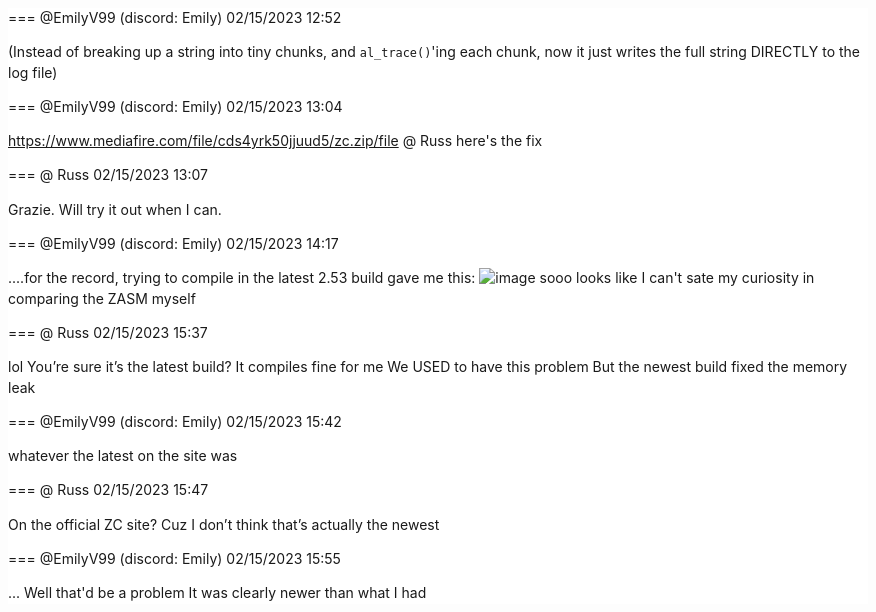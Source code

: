 === @EmilyV99 (discord: Emily) 02/15/2023 12:52

(Instead of breaking up a string into tiny chunks, and `al_trace()`'ing each chunk, now it just writes the full string DIRECTLY to the log file)

=== @EmilyV99 (discord: Emily) 02/15/2023 13:04

https://www.mediafire.com/file/cds4yrk50jjuud5/zc.zip/file @ Russ here's the fix

=== @ Russ 02/15/2023 13:07

Grazie. Will try it out when I can.

=== @EmilyV99 (discord: Emily) 02/15/2023 14:17

....for the record, trying to compile in the latest 2.53 build gave me this:
![image](https://cdn.discordapp.com/attachments/1066411149656068219/1075420609934274600/image.png?ex=65e87afd&is=65d605fd&hm=a0f87b9d1f92409cddb4f09db3dc0844bcb1ff7b6105787f1e470b5b83e49112&)
sooo looks like I can't sate my curiosity in comparing the ZASM myself

=== @ Russ 02/15/2023 15:37

lol
You’re sure it’s the latest build?
It compiles fine for me
We USED to have this problem
But the newest build fixed the memory leak

=== @EmilyV99 (discord: Emily) 02/15/2023 15:42

whatever the latest on the site was

=== @ Russ 02/15/2023 15:47

On the official ZC site? Cuz I don’t think that’s actually the newest

=== @EmilyV99 (discord: Emily) 02/15/2023 15:55

... Well that'd be a problem
It was clearly newer than what I had
